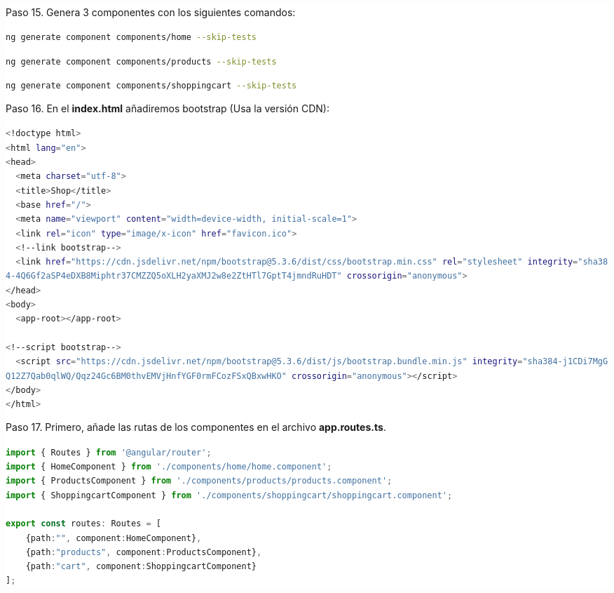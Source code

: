 
Paso 15. Genera 3 componentes con los siguientes comandos:

```bash
ng generate component components/home --skip-tests
```

```bash
ng generate component components/products --skip-tests 
```

```bash
ng generate component components/shoppingcart --skip-tests
```


Paso 16. En el **index.html** añadiremos bootstrap (Usa la versión CDN):

```bash
<!doctype html>
<html lang="en">
<head>
  <meta charset="utf-8">
  <title>Shop</title>
  <base href="/">
  <meta name="viewport" content="width=device-width, initial-scale=1">
  <link rel="icon" type="image/x-icon" href="favicon.ico">
  <!--link bootstrap-->
  <link href="https://cdn.jsdelivr.net/npm/bootstrap@5.3.6/dist/css/bootstrap.min.css" rel="stylesheet" integrity="sha384-4Q6Gf2aSP4eDXB8Miphtr37CMZZQ5oXLH2yaXMJ2w8e2ZtHTl7GptT4jmndRuHDT" crossorigin="anonymous">
</head>
<body>
  <app-root></app-root>

<!--script bootstrap-->
  <script src="https://cdn.jsdelivr.net/npm/bootstrap@5.3.6/dist/js/bootstrap.bundle.min.js" integrity="sha384-j1CDi7MgGQ12Z7Qab0qlWQ/Qqz24Gc6BM0thvEMVjHnfYGF0rmFCozFSxQBxwHKO" crossorigin="anonymous"></script>
</body>
</html>
```

Paso 17. Primero, añade las rutas de los componentes en el archivo **app.routes.ts**.

```typescript
import { Routes } from '@angular/router';
import { HomeComponent } from './components/home/home.component';
import { ProductsComponent } from './components/products/products.component';
import { ShoppingcartComponent } from './components/shoppingcart/shoppingcart.component';

export const routes: Routes = [
    {path:"", component:HomeComponent},
    {path:"products", component:ProductsComponent},
    {path:"cart", component:ShoppingcartComponent}
];

```
